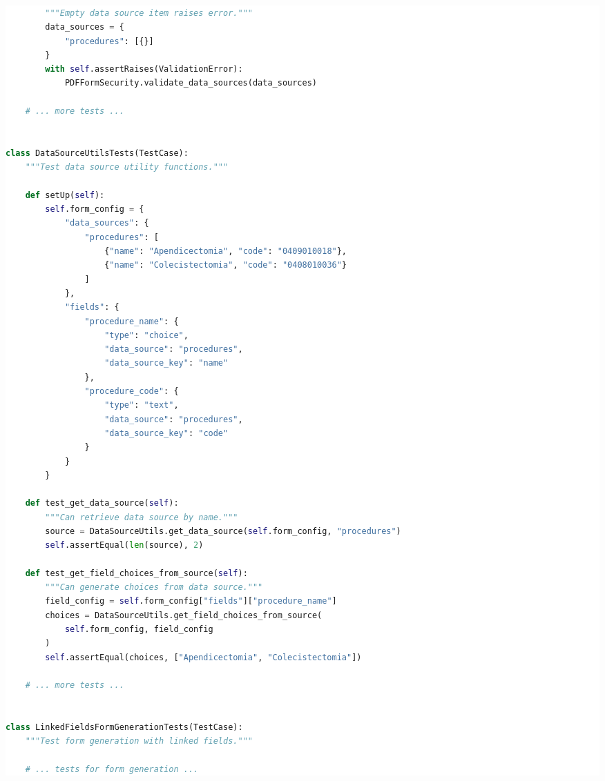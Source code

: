 ```python
        """Empty data source item raises error."""
        data_sources = {
            "procedures": [{}]
        }
        with self.assertRaises(ValidationError):
            PDFFormSecurity.validate_data_sources(data_sources)

    # ... more tests ...


class DataSourceUtilsTests(TestCase):
    """Test data source utility functions."""

    def setUp(self):
        self.form_config = {
            "data_sources": {
                "procedures": [
                    {"name": "Apendicectomia", "code": "0409010018"},
                    {"name": "Colecistectomia", "code": "0408010036"}
                ]
            },
            "fields": {
                "procedure_name": {
                    "type": "choice",
                    "data_source": "procedures",
                    "data_source_key": "name"
                },
                "procedure_code": {
                    "type": "text",
                    "data_source": "procedures",
                    "data_source_key": "code"
                }
            }
        }

    def test_get_data_source(self):
        """Can retrieve data source by name."""
        source = DataSourceUtils.get_data_source(self.form_config, "procedures")
        self.assertEqual(len(source), 2)

    def test_get_field_choices_from_source(self):
        """Can generate choices from data source."""
        field_config = self.form_config["fields"]["procedure_name"]
        choices = DataSourceUtils.get_field_choices_from_source(
            self.form_config, field_config
        )
        self.assertEqual(choices, ["Apendicectomia", "Colecistectomia"])

    # ... more tests ...


class LinkedFieldsFormGenerationTests(TestCase):
    """Test form generation with linked fields."""

    # ... tests for form generation ...
```

